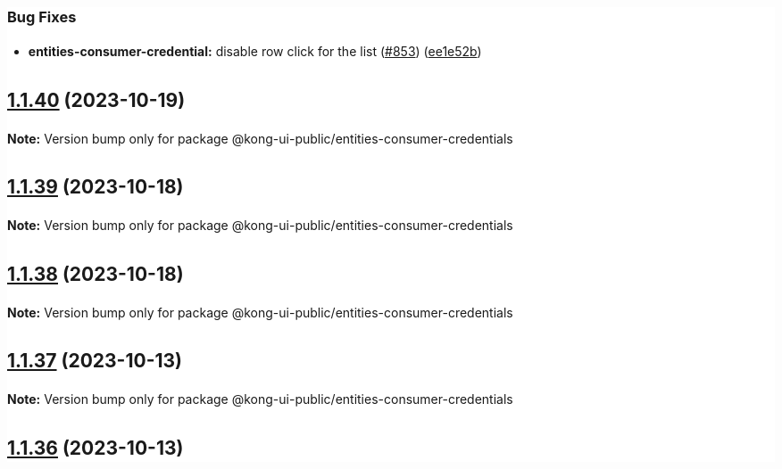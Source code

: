 
### Bug Fixes

* **entities-consumer-credential:** disable row click for the list ([#853](https://github.com/Kong/public-ui-components/issues/853)) ([ee1e52b](https://github.com/Kong/public-ui-components/commit/ee1e52ba68d963cde38ad8debda47582e920846b))





## [1.1.40](https://github.com/Kong/public-ui-components/compare/@kong-ui-public/entities-consumer-credentials@1.1.39...@kong-ui-public/entities-consumer-credentials@1.1.40) (2023-10-19)

**Note:** Version bump only for package @kong-ui-public/entities-consumer-credentials





## [1.1.39](https://github.com/Kong/public-ui-components/compare/@kong-ui-public/entities-consumer-credentials@1.1.38...@kong-ui-public/entities-consumer-credentials@1.1.39) (2023-10-18)

**Note:** Version bump only for package @kong-ui-public/entities-consumer-credentials





## [1.1.38](https://github.com/Kong/public-ui-components/compare/@kong-ui-public/entities-consumer-credentials@1.1.37...@kong-ui-public/entities-consumer-credentials@1.1.38) (2023-10-18)

**Note:** Version bump only for package @kong-ui-public/entities-consumer-credentials





## [1.1.37](https://github.com/Kong/public-ui-components/compare/@kong-ui-public/entities-consumer-credentials@1.1.36...@kong-ui-public/entities-consumer-credentials@1.1.37) (2023-10-13)

**Note:** Version bump only for package @kong-ui-public/entities-consumer-credentials





## [1.1.36](https://github.com/Kong/public-ui-components/compare/@kong-ui-public/entities-consumer-credentials@1.1.35...@kong-ui-public/entities-consumer-credentials@1.1.36) (2023-10-13)
